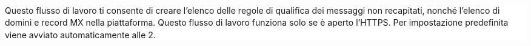    <td> Questo flusso di lavoro ti consente di creare l’elenco delle regole di qualifica dei messaggi non recapitati, nonché l’elenco di domini e record MX nella piattaforma. Questo flusso di lavoro funziona solo se è aperto l’HTTPS. Per impostazione predefinita viene avviato automaticamente alle 2.<br /> </td> 
  </tr> 
 </tbody> 
</table>

